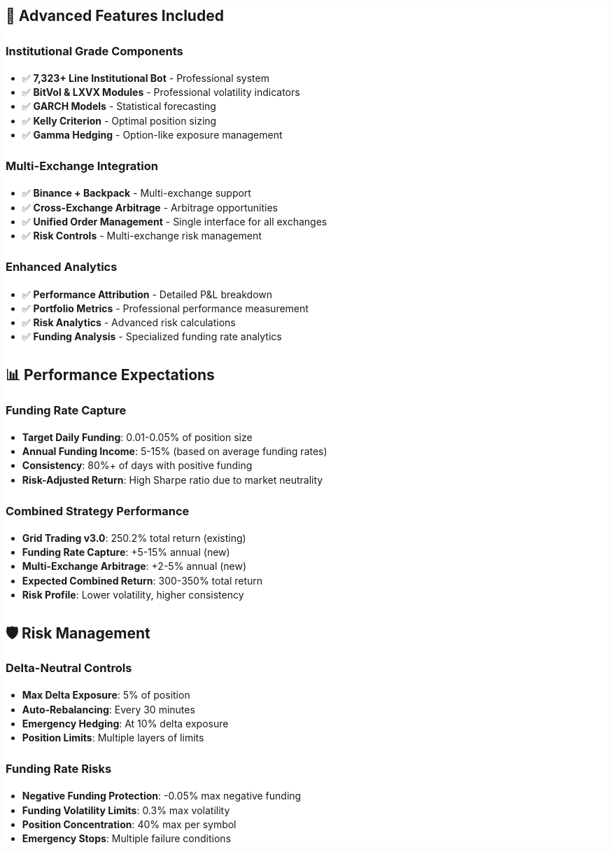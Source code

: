 ## 🔧 **Advanced Features Included**

### **Institutional Grade Components**
- ✅ **7,323+ Line Institutional Bot** - Professional system
- ✅ **BitVol & LXVX Modules** - Professional volatility indicators
- ✅ **GARCH Models** - Statistical forecasting
- ✅ **Kelly Criterion** - Optimal position sizing
- ✅ **Gamma Hedging** - Option-like exposure management

### **Multi-Exchange Integration**
- ✅ **Binance + Backpack** - Multi-exchange support
- ✅ **Cross-Exchange Arbitrage** - Arbitrage opportunities
- ✅ **Unified Order Management** - Single interface for all exchanges
- ✅ **Risk Controls** - Multi-exchange risk management

### **Enhanced Analytics**
- ✅ **Performance Attribution** - Detailed P&L breakdown
- ✅ **Portfolio Metrics** - Professional performance measurement
- ✅ **Risk Analytics** - Advanced risk calculations
- ✅ **Funding Analysis** - Specialized funding rate analytics

## 📊 **Performance Expectations**

### **Funding Rate Capture**
- **Target Daily Funding**: 0.01-0.05% of position size
- **Annual Funding Income**: 5-15% (based on average funding rates)
- **Consistency**: 80%+ of days with positive funding
- **Risk-Adjusted Return**: High Sharpe ratio due to market neutrality

### **Combined Strategy Performance**
- **Grid Trading v3.0**: 250.2% total return (existing)
- **Funding Rate Capture**: +5-15% annual (new)
- **Multi-Exchange Arbitrage**: +2-5% annual (new)
- **Expected Combined Return**: 300-350% total return
- **Risk Profile**: Lower volatility, higher consistency

## 🛡️ **Risk Management**

### **Delta-Neutral Controls**
- **Max Delta Exposure**: 5% of position
- **Auto-Rebalancing**: Every 30 minutes
- **Emergency Hedging**: At 10% delta exposure
- **Position Limits**: Multiple layers of limits

### **Funding Rate Risks**
- **Negative Funding Protection**: -0.05% max negative funding
- **Funding Volatility Limits**: 0.3% max volatility
- **Position Concentration**: 40% max per symbol
- **Emergency Stops**: Multiple failure conditions
